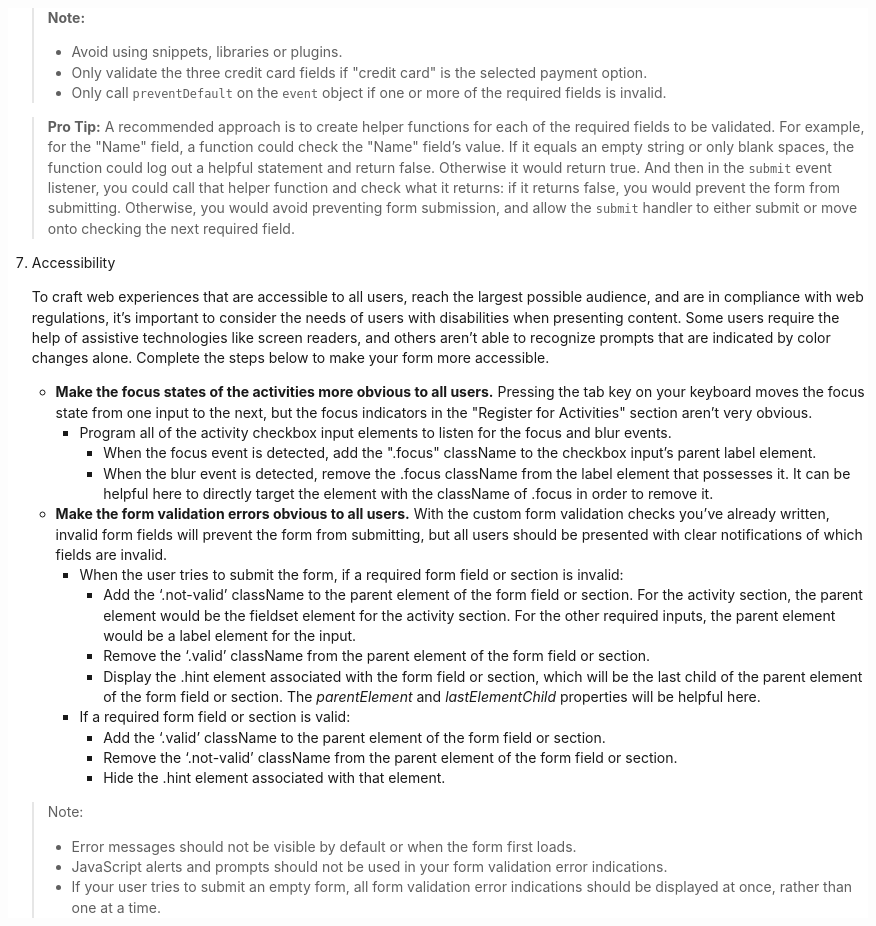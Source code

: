    > **Note:**
   >
   > - Avoid using snippets, libraries or plugins.
   > - Only validate the three credit card fields if "credit card" is the selected payment option.
   > - Only call `preventDefault` on the `event` object if one or more of the required fields is invalid.

   > **Pro Tip:** A recommended approach is to create helper functions for each of the required fields to be validated. For example, for the "Name" field, a function could check the "Name" field’s value. If it equals an empty string or only blank spaces, the function could log out a helpful statement and return false. Otherwise it would return true. And then in the `submit` event listener, you could call that helper function and check what it returns: if it returns false, you would prevent the form from submitting. Otherwise, you would avoid preventing form submission, and allow the `submit` handler to either submit or move onto checking the next required field.

7. Accessibility

   To craft web experiences that are accessible to all users, reach the largest possible audience, and are in compliance with web regulations, it’s important to consider the needs of users with disabilities when presenting content. Some users require the help of assistive technologies like screen readers, and others aren’t able to recognize prompts that are indicated by color changes alone. Complete the steps below to make your form more accessible.

   - **Make the focus states of the activities more obvious to all users.** Pressing the tab key on your keyboard moves the focus state from one input to the next, but the focus indicators in the "Register for Activities" section aren’t very obvious.
     - Program all of the activity checkbox input elements to listen for the focus and blur events.
       - When the focus event is detected, add the ".focus" className to the checkbox input’s parent label element.
       - When the blur event is detected, remove the .focus className from the label element that possesses it. It can be helpful here to directly target the element with the className of .focus in order to remove it.
   - **Make the form validation errors obvious to all users.** With the custom form validation checks you’ve already written, invalid form fields will prevent the form from submitting, but all users should be presented with clear notifications of which fields are invalid.
     - When the user tries to submit the form, if a required form field or section is invalid:
       - Add the ‘.not-valid’ className to the parent element of the form field or section. For the activity section, the parent element would be the fieldset element for the activity section. For the other required inputs, the parent element would be a label element for the input.
       - Remove the ‘.valid’ className from the parent element of the form field or section.
       - Display the .hint element associated with the form field or section, which will be the last child of the parent element of the form field or section. The _parentElement_ and _lastElementChild_ properties will be helpful here.
     - If a required form field or section is valid:
       - Add the ‘.valid’ className to the parent element of the form field or section.
       - Remove the ‘.not-valid’ className from the parent element of the form field or section.
       - Hide the .hint element associated with that element.

> Note:
>
> - Error messages should not be visible by default or when the form first loads.
> - JavaScript alerts and prompts should not be used in your form validation error indications.
> - If your user tries to submit an empty form, all form validation error indications should be displayed at once, rather than one at a time.
